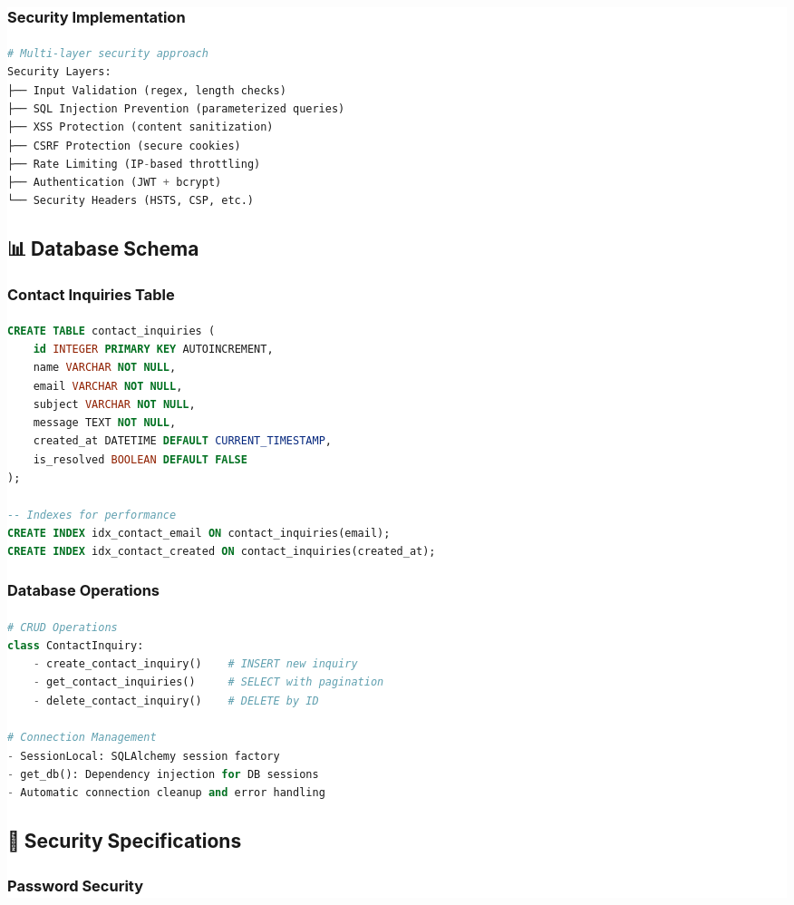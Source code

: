 ### Security Implementation

```python
# Multi-layer security approach
Security Layers:
├── Input Validation (regex, length checks)
├── SQL Injection Prevention (parameterized queries)
├── XSS Protection (content sanitization)
├── CSRF Protection (secure cookies)
├── Rate Limiting (IP-based throttling)
├── Authentication (JWT + bcrypt)
└── Security Headers (HSTS, CSP, etc.)
```

## 📊 Database Schema

### Contact Inquiries Table

```sql
CREATE TABLE contact_inquiries (
    id INTEGER PRIMARY KEY AUTOINCREMENT,
    name VARCHAR NOT NULL,
    email VARCHAR NOT NULL,
    subject VARCHAR NOT NULL,
    message TEXT NOT NULL,
    created_at DATETIME DEFAULT CURRENT_TIMESTAMP,
    is_resolved BOOLEAN DEFAULT FALSE
);

-- Indexes for performance
CREATE INDEX idx_contact_email ON contact_inquiries(email);
CREATE INDEX idx_contact_created ON contact_inquiries(created_at);
```

### Database Operations

```python
# CRUD Operations
class ContactInquiry:
    - create_contact_inquiry()    # INSERT new inquiry
    - get_contact_inquiries()     # SELECT with pagination
    - delete_contact_inquiry()    # DELETE by ID
    
# Connection Management
- SessionLocal: SQLAlchemy session factory
- get_db(): Dependency injection for DB sessions
- Automatic connection cleanup and error handling
```

## 🔐 Security Specifications

### Password Security
